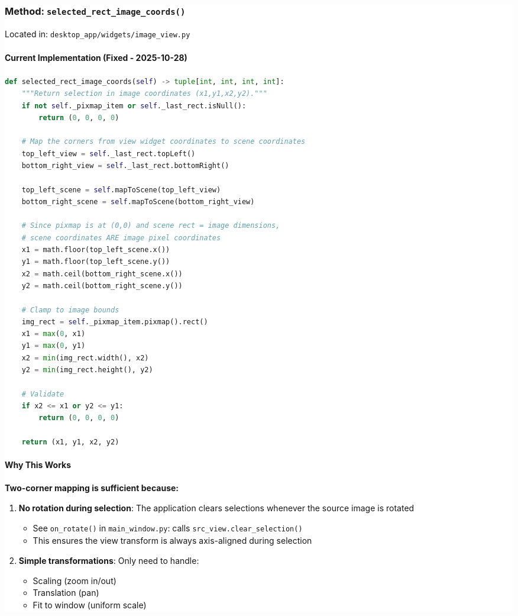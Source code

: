 ### Method: `selected_rect_image_coords()`

Located in: `desktop_app/widgets/image_view.py`

#### Current Implementation (Fixed - 2025-10-28)

```python
def selected_rect_image_coords(self) -> tuple[int, int, int, int]:
    """Return selection in image coordinates (x1,y1,x2,y2)."""
    if not self._pixmap_item or self._last_rect.isNull():
        return (0, 0, 0, 0)

    # Map the corners from view widget coordinates to scene coordinates
    top_left_view = self._last_rect.topLeft()
    bottom_right_view = self._last_rect.bottomRight()

    top_left_scene = self.mapToScene(top_left_view)
    bottom_right_scene = self.mapToScene(bottom_right_view)

    # Since pixmap is at (0,0) and scene rect = image dimensions,
    # scene coordinates ARE image pixel coordinates
    x1 = math.floor(top_left_scene.x())
    y1 = math.floor(top_left_scene.y())
    x2 = math.ceil(bottom_right_scene.x())
    y2 = math.ceil(bottom_right_scene.y())

    # Clamp to image bounds
    img_rect = self._pixmap_item.pixmap().rect()
    x1 = max(0, x1)
    y1 = max(0, y1)
    x2 = min(img_rect.width(), x2)
    y2 = min(img_rect.height(), y2)

    # Validate
    if x2 <= x1 or y2 <= y1:
        return (0, 0, 0, 0)

    return (x1, y1, x2, y2)
```

#### Why This Works

**Two-corner mapping is sufficient because:**

1. **No rotation during selection**: The application clears selections whenever the source image is rotated

   - See `on_rotate()` in `main_window.py`: calls `src_view.clear_selection()`
   - This ensures the view transform is always axis-aligned during selection

2. **Simple transformations**: Only need to handle:

   - Scaling (zoom in/out)
   - Translation (pan)
   - Fit to window (uniform scale)
